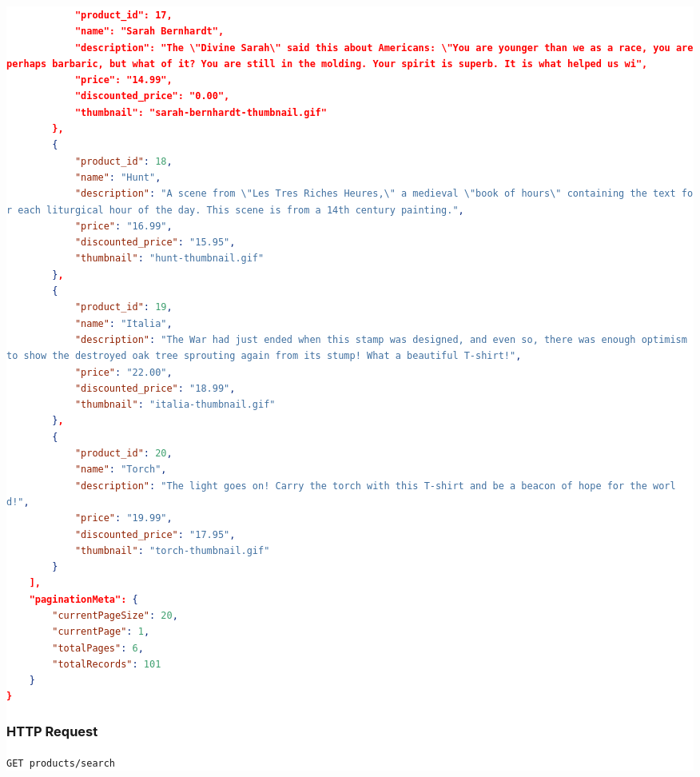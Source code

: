 ```json
            "product_id": 17,
            "name": "Sarah Bernhardt",
            "description": "The \"Divine Sarah\" said this about Americans: \"You are younger than we as a race, you are perhaps barbaric, but what of it? You are still in the molding. Your spirit is superb. It is what helped us wi",
            "price": "14.99",
            "discounted_price": "0.00",
            "thumbnail": "sarah-bernhardt-thumbnail.gif"
        },
        {
            "product_id": 18,
            "name": "Hunt",
            "description": "A scene from \"Les Tres Riches Heures,\" a medieval \"book of hours\" containing the text for each liturgical hour of the day. This scene is from a 14th century painting.",
            "price": "16.99",
            "discounted_price": "15.95",
            "thumbnail": "hunt-thumbnail.gif"
        },
        {
            "product_id": 19,
            "name": "Italia",
            "description": "The War had just ended when this stamp was designed, and even so, there was enough optimism to show the destroyed oak tree sprouting again from its stump! What a beautiful T-shirt!",
            "price": "22.00",
            "discounted_price": "18.99",
            "thumbnail": "italia-thumbnail.gif"
        },
        {
            "product_id": 20,
            "name": "Torch",
            "description": "The light goes on! Carry the torch with this T-shirt and be a beacon of hope for the world!",
            "price": "19.99",
            "discounted_price": "17.95",
            "thumbnail": "torch-thumbnail.gif"
        }
    ],
    "paginationMeta": {
        "currentPageSize": 20,
        "currentPage": 1,
        "totalPages": 6,
        "totalRecords": 101
    }
}
```

### HTTP Request
`GET products/search`
